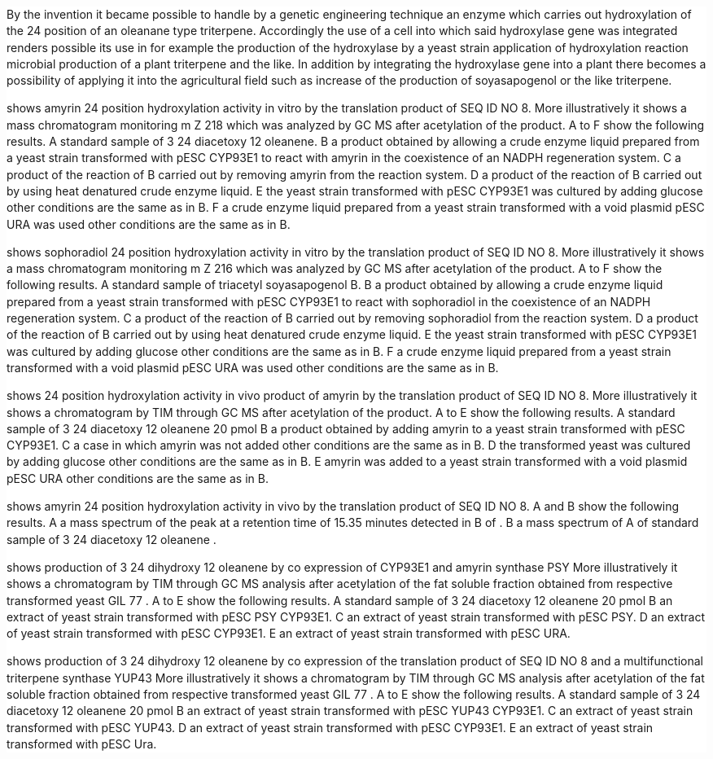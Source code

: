 By the invention it became possible to handle by a genetic engineering technique an enzyme which carries out hydroxylation of the 24 position of an oleanane type triterpene. Accordingly the use of a cell into which said hydroxylase gene was integrated renders possible its use in for example the production of the hydroxylase by a yeast strain application of hydroxylation reaction microbial production of a plant triterpene and the like. In addition by integrating the hydroxylase gene into a plant there becomes a possibility of applying it into the agricultural field such as increase of the production of soyasapogenol or the like triterpene.

 shows amyrin 24 position hydroxylation activity in vitro by the translation product of SEQ ID NO 8. More illustratively it shows a mass chromatogram monitoring m Z 218 which was analyzed by GC MS after acetylation of the product. A to F show the following results. A standard sample of 3 24 diacetoxy 12 oleanene. B a product obtained by allowing a crude enzyme liquid prepared from a yeast strain transformed with pESC CYP93E1 to react with amyrin in the coexistence of an NADPH regeneration system. C a product of the reaction of B carried out by removing amyrin from the reaction system. D a product of the reaction of B carried out by using heat denatured crude enzyme liquid. E the yeast strain transformed with pESC CYP93E1 was cultured by adding glucose other conditions are the same as in B. F a crude enzyme liquid prepared from a yeast strain transformed with a void plasmid pESC URA was used other conditions are the same as in B.

 shows sophoradiol 24 position hydroxylation activity in vitro by the translation product of SEQ ID NO 8. More illustratively it shows a mass chromatogram monitoring m Z 216 which was analyzed by GC MS after acetylation of the product. A to F show the following results. A standard sample of triacetyl soyasapogenol B. B a product obtained by allowing a crude enzyme liquid prepared from a yeast strain transformed with pESC CYP93E1 to react with sophoradiol in the coexistence of an NADPH regeneration system. C a product of the reaction of B carried out by removing sophoradiol from the reaction system. D a product of the reaction of B carried out by using heat denatured crude enzyme liquid. E the yeast strain transformed with pESC CYP93E1 was cultured by adding glucose other conditions are the same as in B. F a crude enzyme liquid prepared from a yeast strain transformed with a void plasmid pESC URA was used other conditions are the same as in B.

 shows 24 position hydroxylation activity in vivo product of amyrin by the translation product of SEQ ID NO 8. More illustratively it shows a chromatogram by TIM through GC MS after acetylation of the product. A to E show the following results. A standard sample of 3 24 diacetoxy 12 oleanene 20 pmol B a product obtained by adding amyrin to a yeast strain transformed with pESC CYP93E1. C a case in which amyrin was not added other conditions are the same as in B. D the transformed yeast was cultured by adding glucose other conditions are the same as in B. E amyrin was added to a yeast strain transformed with a void plasmid pESC URA other conditions are the same as in B.

 shows amyrin 24 position hydroxylation activity in vivo by the translation product of SEQ ID NO 8. A and B show the following results. A a mass spectrum of the peak at a retention time of 15.35 minutes detected in B of . B a mass spectrum of A of standard sample of 3 24 diacetoxy 12 oleanene .

 shows production of 3 24 dihydroxy 12 oleanene by co expression of CYP93E1 and amyrin synthase PSY More illustratively it shows a chromatogram by TIM through GC MS analysis after acetylation of the fat soluble fraction obtained from respective transformed yeast GIL 77 . A to E show the following results. A standard sample of 3 24 diacetoxy 12 oleanene 20 pmol B an extract of yeast strain transformed with pESC PSY CYP93E1. C an extract of yeast strain transformed with pESC PSY. D an extract of yeast strain transformed with pESC CYP93E1. E an extract of yeast strain transformed with pESC URA.

 shows production of 3 24 dihydroxy 12 oleanene by co expression of the translation product of SEQ ID NO 8 and a multifunctional triterpene synthase YUP43 More illustratively it shows a chromatogram by TIM through GC MS analysis after acetylation of the fat soluble fraction obtained from respective transformed yeast GIL 77 . A to E show the following results. A standard sample of 3 24 diacetoxy 12 oleanene 20 pmol B an extract of yeast strain transformed with pESC YUP43 CYP93E1. C an extract of yeast strain transformed with pESC YUP43. D an extract of yeast strain transformed with pESC CYP93E1. E an extract of yeast strain transformed with pESC Ura.

